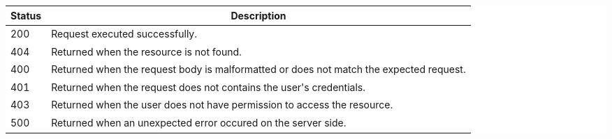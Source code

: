 | Status | Description                                                                            |
|--------|----------------------------------------------------------------------------------------|
| 200    | Request executed successfully.                                                         |
| 404    | Returned when the resource is not found.                                               |
| 400    | Returned when the request body is malformatted or does not match the expected request. |
| 401    | Returned when the request does not contains the user's credentials.                    |
| 403    | Returned when the user does not have permission to access the resource.                |
| 500    | Returned when an unexpected error occured on the server side.                          |
